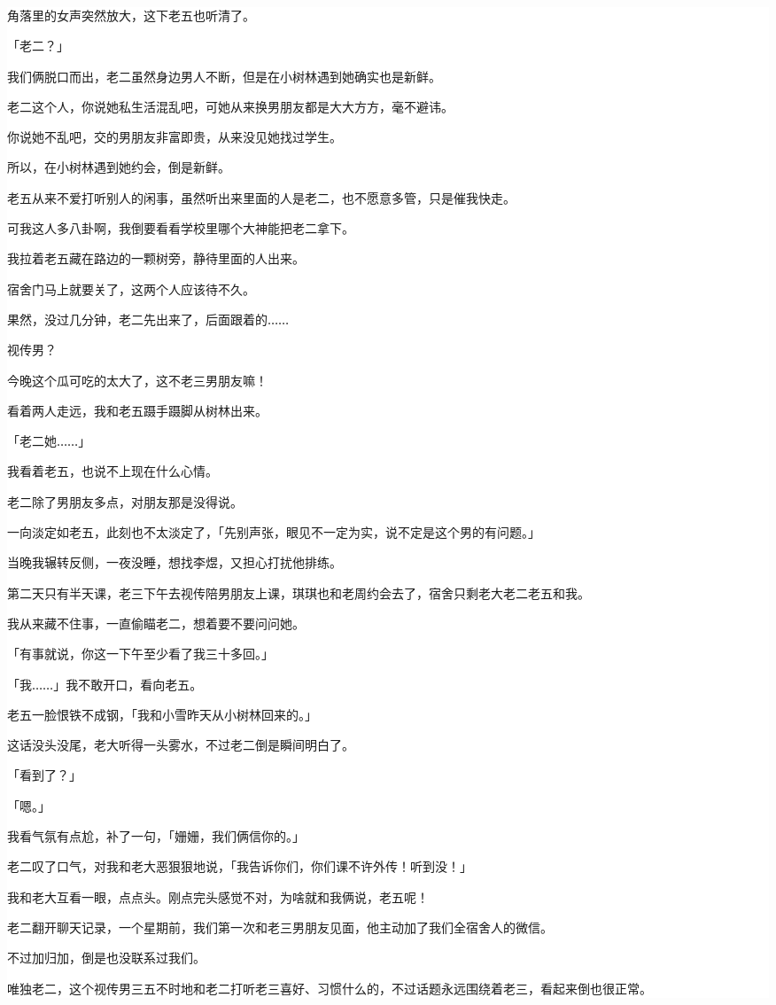 角落里的女声突然放大，这下老五也听清了。

「老二？」

我们俩脱口而出，老二虽然身边男人不断，但是在小树林遇到她确实也是新鲜。

老二这个人，你说她私生活混乱吧，可她从来换男朋友都是大大方方，毫不避讳。

你说她不乱吧，交的男朋友非富即贵，从来没见她找过学生。

所以，在小树林遇到她约会，倒是新鲜。

老五从来不爱打听别人的闲事，虽然听出来里面的人是老二，也不愿意多管，只是催我快走。

可我这人多八卦啊，我倒要看看学校里哪个大神能把老二拿下。

我拉着老五藏在路边的一颗树旁，静待里面的人出来。

宿舍门马上就要关了，这两个人应该待不久。

果然，没过几分钟，老二先出来了，后面跟着的……

视传男？

今晚这个瓜可吃的太大了，这不老三男朋友嘛！

看着两人走远，我和老五蹑手蹑脚从树林出来。

「老二她……」

我看着老五，也说不上现在什么心情。

老二除了男朋友多点，对朋友那是没得说。

一向淡定如老五，此刻也不太淡定了，「先别声张，眼见不一定为实，说不定是这个男的有问题。」

当晚我辗转反侧，一夜没睡，想找李煜，又担心打扰他排练。

第二天只有半天课，老三下午去视传陪男朋友上课，琪琪也和老周约会去了，宿舍只剩老大老二老五和我。

我从来藏不住事，一直偷瞄老二，想着要不要问问她。

「有事就说，你这一下午至少看了我三十多回。」

「我……」我不敢开口，看向老五。

老五一脸恨铁不成钢，「我和小雪昨天从小树林回来的。」

这话没头没尾，老大听得一头雾水，不过老二倒是瞬间明白了。

「看到了？」

「嗯。」

我看气氛有点尬，补了一句，「姗姗，我们俩信你的。」

老二叹了口气，对我和老大恶狠狠地说，「我告诉你们，你们课不许外传！听到没！」

我和老大互看一眼，点点头。刚点完头感觉不对，为啥就和我俩说，老五呢！

老二翻开聊天记录，一个星期前，我们第一次和老三男朋友见面，他主动加了我们全宿舍人的微信。

不过加归加，倒是也没联系过我们。

唯独老二，这个视传男三五不时地和老二打听老三喜好、习惯什么的，不过话题永远围绕着老三，看起来倒也很正常。
